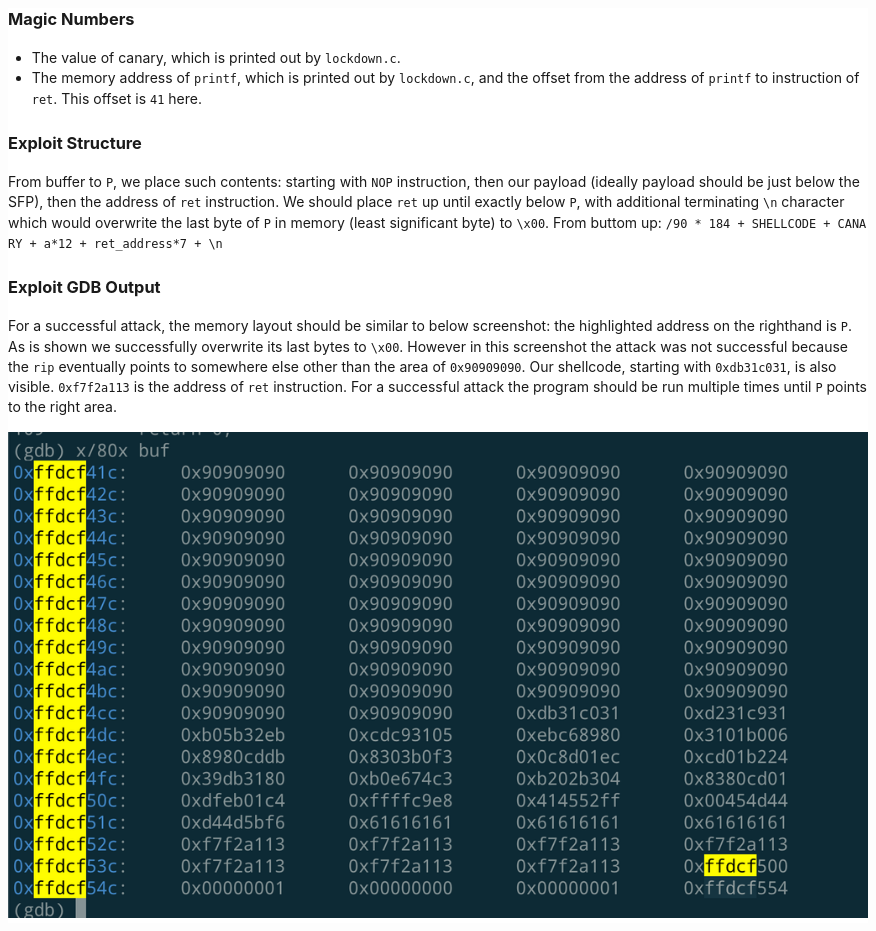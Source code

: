 
### Magic Numbers
- The value of canary, which is printed out by `lockdown.c`.
- The memory address of `printf`, which is printed out by `lockdown.c`, and the offset from the address of `printf` to instruction of `ret`. This offset is `41` here. 


### Exploit Structure
From buffer to `P`, we place such contents: starting with `NOP` instruction, then our payload (ideally payload should be just below the SFP), then the address of `ret` instruction. We should place `ret` up until exactly below `P`, with additional terminating `\n` character which would overwrite the last byte of `P` in memory (least significant byte) to `\x00`.
From buttom up: `/90 * 184 + SHELLCODE + CANARY + a*12 + ret_address*7 + \n`


### Exploit GDB Output
For a successful attack, the memory layout should be similar to below screenshot: the highlighted address on the righthand is `P`. As is shown we successfully overwrite its last bytes to `\x00`. However in this screenshot the attack was not successful because the `rip` eventually points to somewhere else other than the area of `0x90909090`. Our shellcode, starting with `0xdb31c031`, is also visible. `0xf7f2a113` is the address of `ret` instruction.
For a successful attack the program should be run multiple times until `P` points to the right area.

![](../../../../../../Assets/Pics/Screenshot%202024-09-20%20at%2022.45.16.png)
